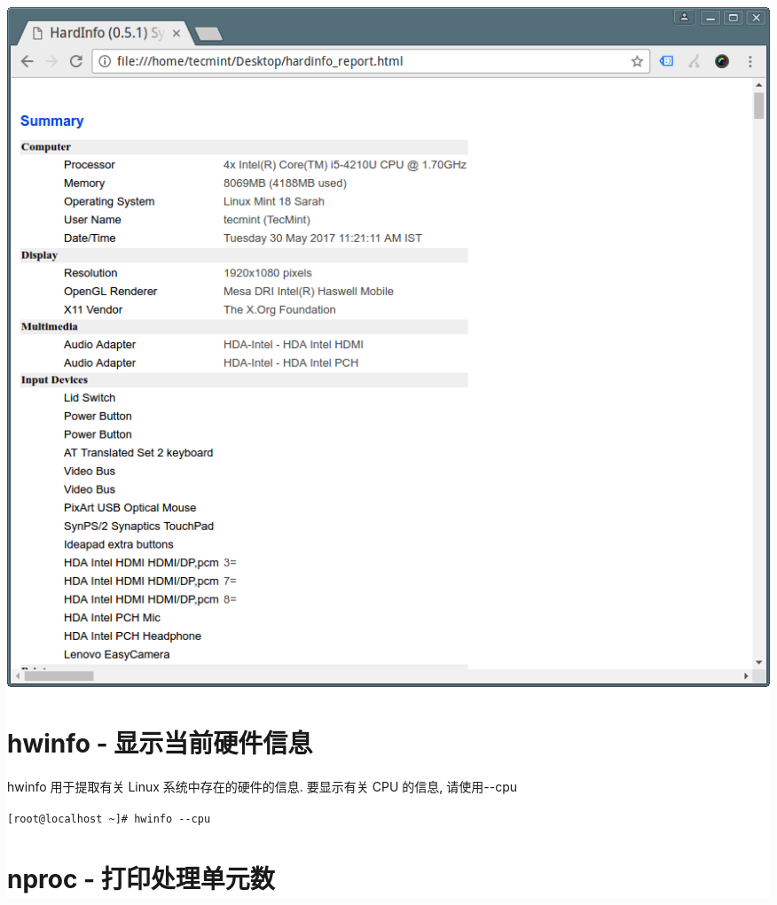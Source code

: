 ![](./images/2019-04-18-15-56-29.png)

# hwinfo - 显示当前硬件信息

hwinfo 用于提取有关 Linux 系统中存在的硬件的信息.  要显示有关 CPU 的信息, 请使用\-\-cpu

```
[root@localhost ~]# hwinfo --cpu
```

# nproc - 打印处理单元数
